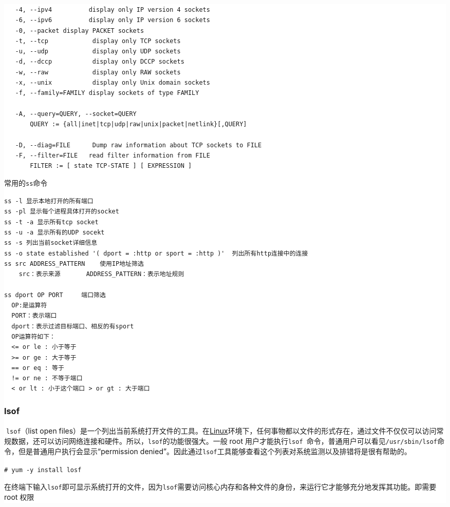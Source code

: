```shell
   -4, --ipv4          display only IP version 4 sockets
   -6, --ipv6          display only IP version 6 sockets
   -0, --packet display PACKET sockets
   -t, --tcp            display only TCP sockets
   -u, --udp            display only UDP sockets
   -d, --dccp           display only DCCP sockets
   -w, --raw            display only RAW sockets
   -x, --unix           display only Unix domain sockets
   -f, --family=FAMILY display sockets of type FAMILY

   -A, --query=QUERY, --socket=QUERY
       QUERY := {all|inet|tcp|udp|raw|unix|packet|netlink}[,QUERY]

   -D, --diag=FILE      Dump raw information about TCP sockets to FILE
   -F, --filter=FILE   read filter information from FILE
       FILTER := [ state TCP-STATE ] [ EXPRESSION ]
```

常用的`ss`命令

```txt
ss -l 显示本地打开的所有端口
ss -pl 显示每个进程具体打开的socket
ss -t -a 显示所有tcp socket
ss -u -a 显示所有的UDP socekt
ss -s 列出当前socket详细信息
ss -o state established '( dport = :http or sport = :http )'  列出所有http连接中的连接
ss src ADDRESS_PATTERN    使用IP地址筛选
	src：表示来源       ADDRESS_PATTERN：表示地址规则

ss dport OP PORT     端口筛选
  OP:是运算符
  PORT：表示端口
  dport：表示过滤目标端口、相反的有sport
  OP运算符如下：
  <= or le : 小于等于 
  >= or ge : 大于等于
  == or eq : 等于
  != or ne : 不等于端口
  < or lt : 小于这个端口 > or gt : 大于端口
```

### lsof

​	`lsof`（list open files）是一个列出当前系统打开文件的工具。在[Linux](http://lib.csdn.net/base/linux)环境下，任何事物都以文件的形式存在，通过文件不仅仅可以访问常规数据，还可以访问网络连接和硬件。所以，`lsof`的功能很强大。一般 root 用户才能执行`lsof `命令，普通用户可以看见`/usr/sbin/lsof`命令，但是普通用户执行会显示“permission denied”。因此通过`lsof`工具能够查看这个列表对系统监测以及排错将是很有帮助的。

```shell
# yum -y install losf
```

​	在终端下输入`lsof`即可显示系统打开的文件，因为`lsof`需要访问核心内存和各种文件的身份，来运行它才能够充分地发挥其功能。即需要 root 权限
